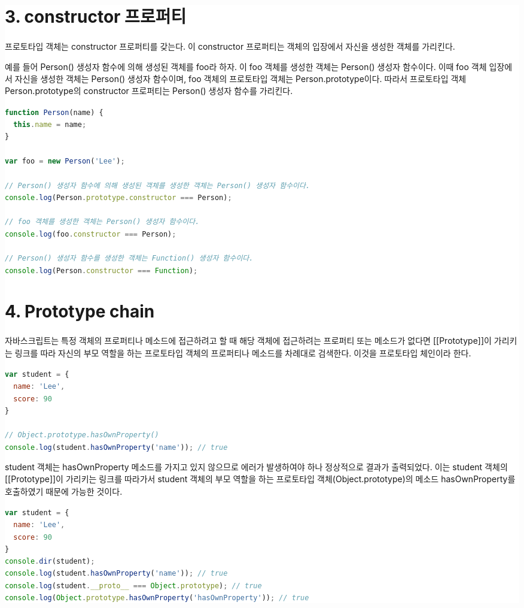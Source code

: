 # 3. constructor 프로퍼티

프로토타입 객체는 constructor 프로퍼티를 갖는다. 이 constructor 프로퍼티는 객체의 입장에서 자신을 생성한 객체를 가리킨다.

예를 들어 Person() 생성자 함수에 의해 생성된 객체를 foo라 하자. 이 foo 객체를 생성한 객체는 Person() 생성자 함수이다. 이때 foo 객체 입장에서 자신을 생성한 객체는 Person() 생성자 함수이며, foo 객체의 프로토타입 객체는 Person.prototype이다. 따라서 프로토타입 객체 Person.prototype의 constructor 프로퍼티는 Person() 생성자 함수를 가리킨다.

```javascript
function Person(name) {
  this.name = name;
}

var foo = new Person('Lee');

// Person() 생성자 함수에 의해 생성된 객체를 생성한 객체는 Person() 생성자 함수이다.
console.log(Person.prototype.constructor === Person);

// foo 객체를 생성한 객체는 Person() 생성자 함수이다.
console.log(foo.constructor === Person);

// Person() 생성자 함수를 생성한 객체는 Function() 생성자 함수이다.
console.log(Person.constructor === Function);
```

# 4. Prototype chain

자바스크립트는 특정 객체의 프로퍼티나 메소드에 접근하려고 할 때 해당 객체에 접근하려는 프로퍼티 또는 메소드가 없다면 [[Prototype]]이 가리키는 링크를 따라 자신의 부모 역할을 하는 프로토타입 객체의 프로퍼티나 메소드를 차례대로 검색한다. 이것을 프로토타입 체인이라 한다.

```javascript
var student = {
  name: 'Lee',
  score: 90
}

// Object.prototype.hasOwnProperty()
console.log(student.hasOwnProperty('name')); // true
```

student 객체는 hasOwnProperty 메소드를 가지고 있지 않으므로 에러가 발생하여야 하나 정상적으로 결과가 출력되었다. 이는 student 객체의 [[Prototype]]이 가리키는 링크를 따라가서 student 객체의 부모 역할을 하는 프로토타입 객체(Object.prototype)의 메소드 hasOwnProperty를 호출하였기 때문에 가능한 것이다.

```javascript
var student = {
  name: 'Lee',
  score: 90
}
console.dir(student);
console.log(student.hasOwnProperty('name')); // true
console.log(student.__proto__ === Object.prototype); // true
console.log(Object.prototype.hasOwnProperty('hasOwnProperty')); // true
```
